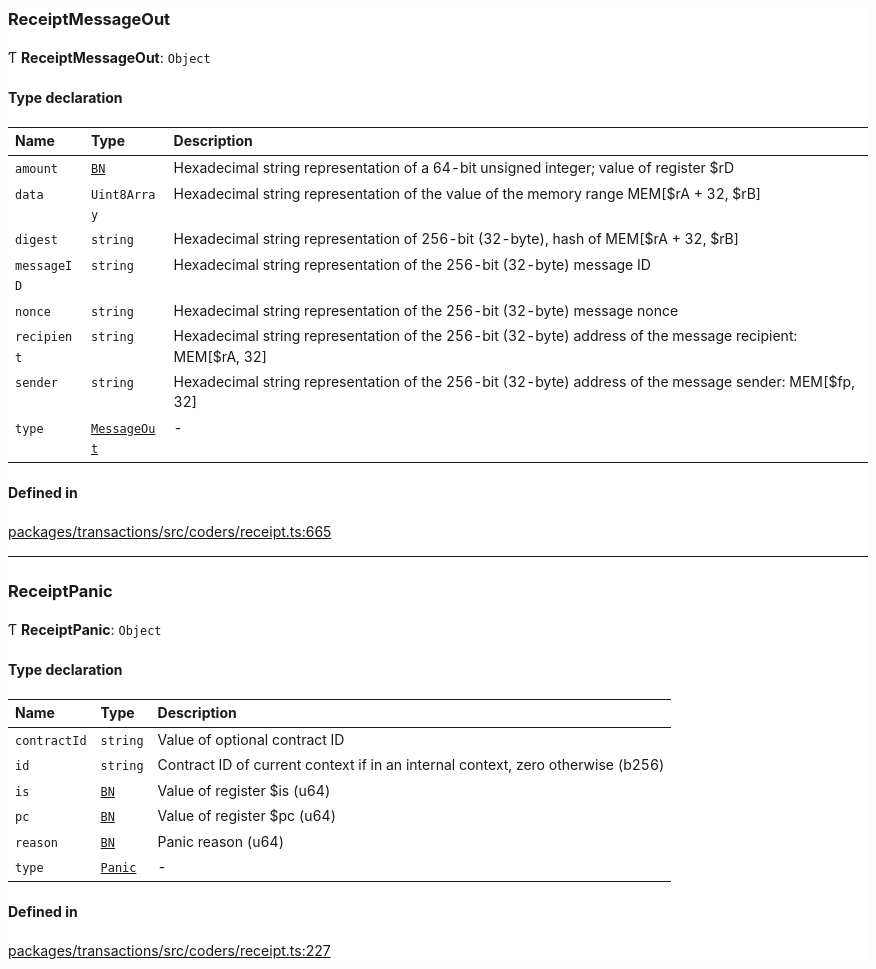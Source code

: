 ### ReceiptMessageOut

Ƭ **ReceiptMessageOut**: `Object`

#### Type declaration

| Name | Type | Description |
| :------ | :------ | :------ |
| `amount` | [`BN`](../classes/internal-BN.md) | Hexadecimal string representation of a 64-bit unsigned integer; value of register $rD |
| `data` | `Uint8Array` | Hexadecimal string representation of the value of the memory range MEM[$rA + 32, $rB] |
| `digest` | `string` | Hexadecimal string representation of 256-bit (32-byte), hash of MEM[$rA + 32, $rB] |
| `messageID` | `string` | Hexadecimal string representation of the 256-bit (32-byte) message ID |
| `nonce` | `string` | Hexadecimal string representation of the 256-bit (32-byte) message nonce |
| `recipient` | `string` | Hexadecimal string representation of the 256-bit (32-byte) address of the message recipient: MEM[$rA, 32] |
| `sender` | `string` | Hexadecimal string representation of the 256-bit (32-byte) address of the message sender: MEM[$fp, 32] |
| `type` | [`MessageOut`](internal.md#messageout) | - |

#### Defined in

[packages/transactions/src/coders/receipt.ts:665](https://github.com/FuelLabs/fuels-ts/blob/master/packages/transactions/src/coders/receipt.ts#L665)

___

### ReceiptPanic

Ƭ **ReceiptPanic**: `Object`

#### Type declaration

| Name | Type | Description |
| :------ | :------ | :------ |
| `contractId` | `string` | Value of optional contract ID |
| `id` | `string` | Contract ID of current context if in an internal context, zero otherwise (b256) |
| `is` | [`BN`](../classes/internal-BN.md) | Value of register $is (u64) |
| `pc` | [`BN`](../classes/internal-BN.md) | Value of register $pc (u64) |
| `reason` | [`BN`](../classes/internal-BN.md) | Panic reason (u64) |
| `type` | [`Panic`](internal.md#panic) | - |

#### Defined in

[packages/transactions/src/coders/receipt.ts:227](https://github.com/FuelLabs/fuels-ts/blob/master/packages/transactions/src/coders/receipt.ts#L227)
